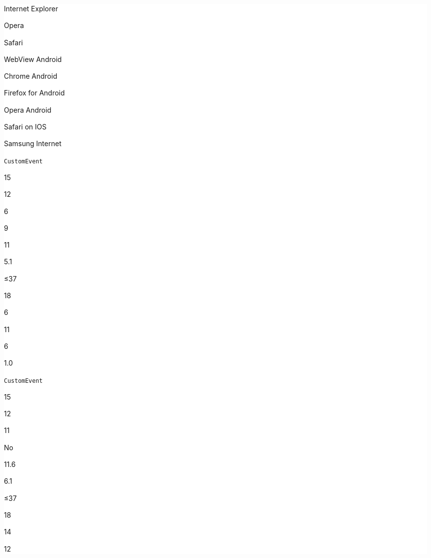 Internet Explorer

Opera

Safari

WebView Android

Chrome Android

Firefox for Android

Opera Android

Safari on IOS

Samsung Internet

`CustomEvent`

15

12

6

9

11

5.1

≤37

18

6

11

6

1.0

`CustomEvent`

15

12

11

No

11.6

6.1

≤37

18

14

12
